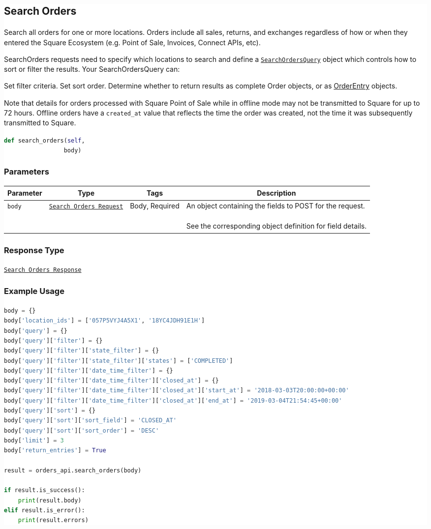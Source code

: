 ## Search Orders

Search all orders for one or more locations. Orders include all sales,
returns, and exchanges regardless of how or when they entered the Square
Ecosystem (e.g. Point of Sale, Invoices, Connect APIs, etc).

SearchOrders requests need to specify which locations to search and define a
[`SearchOrdersQuery`](#type-searchordersquery) object which controls
how to sort or filter the results. Your SearchOrdersQuery can:

  Set filter criteria.
  Set sort order.
  Determine whether to return results as complete Order objects, or as
[OrderEntry](#type-orderentry) objects.

Note that details for orders processed with Square Point of Sale while in
offline mode may not be transmitted to Square for up to 72 hours. Offline
orders have a `created_at` value that reflects the time the order was created,
not the time it was subsequently transmitted to Square.

```python
def search_orders(self,
                 body)
```

### Parameters

| Parameter | Type | Tags | Description |
|  --- | --- | --- | --- |
| `body` | [`Search Orders Request`](/doc/models/search-orders-request.md) | Body, Required | An object containing the fields to POST for the request.<br><br>See the corresponding object definition for field details. |

### Response Type

[`Search Orders Response`](/doc/models/search-orders-response.md)

### Example Usage

```python
body = {}
body['location_ids'] = ['057P5VYJ4A5X1', '18YC4JDH91E1H']
body['query'] = {}
body['query']['filter'] = {}
body['query']['filter']['state_filter'] = {}
body['query']['filter']['state_filter']['states'] = ['COMPLETED']
body['query']['filter']['date_time_filter'] = {}
body['query']['filter']['date_time_filter']['closed_at'] = {}
body['query']['filter']['date_time_filter']['closed_at']['start_at'] = '2018-03-03T20:00:00+00:00'
body['query']['filter']['date_time_filter']['closed_at']['end_at'] = '2019-03-04T21:54:45+00:00'
body['query']['sort'] = {}
body['query']['sort']['sort_field'] = 'CLOSED_AT'
body['query']['sort']['sort_order'] = 'DESC'
body['limit'] = 3
body['return_entries'] = True

result = orders_api.search_orders(body)

if result.is_success():
    print(result.body)
elif result.is_error():
    print(result.errors)
```
